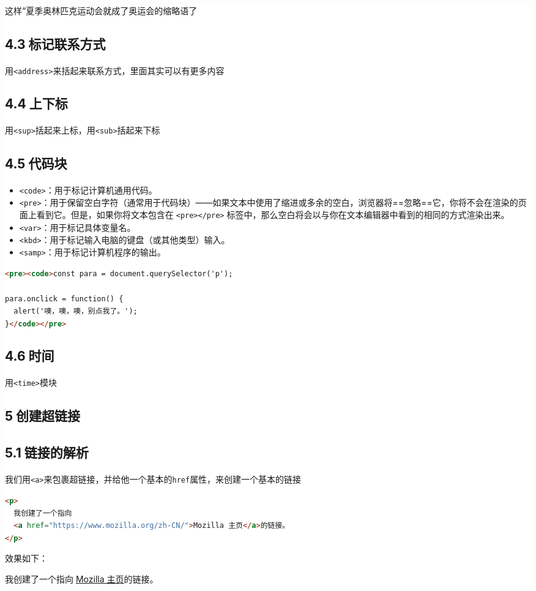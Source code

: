 这样“夏季奥林匹克运动会就成了奥运会的缩略语了

## 4.3 标记联系方式

用`<address>`来括起来联系方式，里面其实可以有更多内容

## 4.4 上下标

用`<sup>`括起来上标，用`<sub>`括起来下标

## 4.5 代码块

- `<code>`：用于标记计算机通用代码。
- `<pre>`：用于保留空白字符（通常用于代码块）——如果文本中使用了缩进或多余的空白，浏览器将==忽略==它，你将不会在渲染的页面上看到它。但是，如果你将文本包含在 `<pre></pre>` 标签中，那么空白将会以与你在文本编辑器中看到的相同的方式渲染出来。
- `<var>`：用于标记具体变量名。
- `<kbd>`：用于标记输入电脑的键盘（或其他类型）输入。
- `<samp>`：用于标记计算机程序的输出。

```html
<pre><code>const para = document.querySelector('p');

para.onclick = function() {
  alert('噢，噢，噢，别点我了。');
}</code></pre>
```

## 4.6 时间

用`<time>`模块



## 5 创建超链接

## 5.1 链接的解析

我们用`<a>`来包裹超链接，并给他一个基本的`href`属性，来创建一个基本的链接

```html
<p>
  我创建了一个指向
  <a href="https://www.mozilla.org/zh-CN/">Mozilla 主页</a>的链接。
</p>
```

效果如下：

<p>
  我创建了一个指向
  <a href="https://www.mozilla.org/zh-CN/">Mozilla 主页</a>的链接。
</p>
